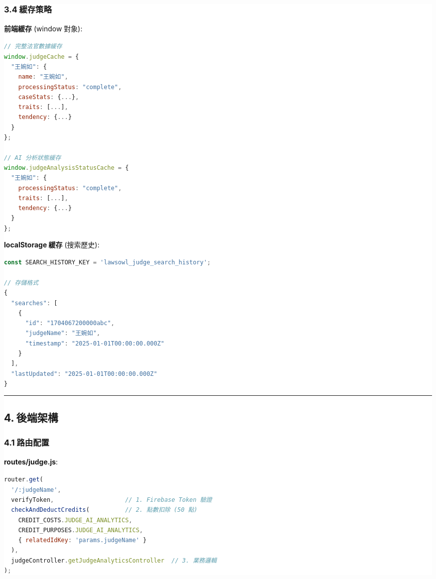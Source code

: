 ### 3.4 緩存策略

**前端緩存** (window 對象):

```javascript
// 完整法官數據緩存
window.judgeCache = {
  "王婉如": {
    name: "王婉如",
    processingStatus: "complete",
    caseStats: {...},
    traits: [...],
    tendency: {...}
  }
};

// AI 分析狀態緩存
window.judgeAnalysisStatusCache = {
  "王婉如": {
    processingStatus: "complete",
    traits: [...],
    tendency: {...}
  }
};
```

**localStorage 緩存** (搜索歷史):

```javascript
const SEARCH_HISTORY_KEY = 'lawsowl_judge_search_history';

// 存儲格式
{
  "searches": [
    {
      "id": "1704067200000abc",
      "judgeName": "王婉如",
      "timestamp": "2025-01-01T00:00:00.000Z"
    }
  ],
  "lastUpdated": "2025-01-01T00:00:00.000Z"
}
```

---

## 4. 後端架構

### 4.1 路由配置

**routes/judge.js**:

```javascript
router.get(
  '/:judgeName',
  verifyToken,                    // 1. Firebase Token 驗證
  checkAndDeductCredits(          // 2. 點數扣除 (50 點)
    CREDIT_COSTS.JUDGE_AI_ANALYTICS,
    CREDIT_PURPOSES.JUDGE_AI_ANALYTICS,
    { relatedIdKey: 'params.judgeName' }
  ),
  judgeController.getJudgeAnalyticsController  // 3. 業務邏輯
);
```
